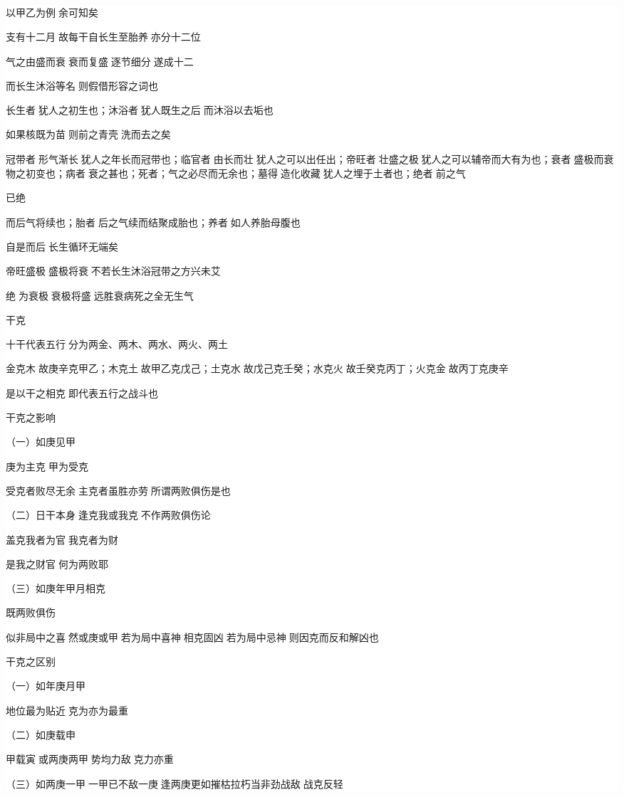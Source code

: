 以甲乙为例 余可知矣

支有十二月 故每干自长生至胎养 亦分十二位

气之由盛而衰 衰而复盛 逐节细分 遂成十二

而长生沐浴等名 则假借形容之词也

长生者 犹人之初生也；沐浴者 犹人既生之后 而沐浴以去垢也

如果核既为苗 则前之青壳 洗而去之矣

冠带者 形气渐长 犹人之年长而冠带也；临官者 由长而壮 犹人之可以出任出；帝旺者 壮盛之极 犹人之可以辅帝而大有为也；衰者 盛极而衰 物之初变也；病者 衰之甚也；死者；气之必尽而无余也；墓得 造化收藏 犹人之埋于土者也；绝者 前之气

已绝

而后气将续也；胎者 后之气续而结聚成胎也；养者 如人养胎母腹也

自是而后 长生循环无端矣

帝旺盛极 盛极将衰 不若长生沐浴冠带之方兴未艾

绝 为衰极 衰极将盛 远胜衰病死之全无生气

干克

十干代表五行 分为两金、两木、两水、两火、两土

金克木 故庚辛克甲乙；木克土 故甲乙克戊己；土克水 故戊己克壬癸；水克火 故壬癸克丙丁；火克金 故丙丁克庚辛

是以干之相克 即代表五行之战斗也

干克之影响

（一）如庚见甲

庚为主克 甲为受克

受克者败尽无余 主克者虽胜亦劳 所谓两败俱伤是也

（二）日干本身 逢克我或我克 不作两败俱伤论

盖克我者为官 我克者为财

是我之财官 何为两败耶

（三）如庚年甲月相克

既两败俱伤

似非局中之喜 然或庚或甲 若为局中喜神 相克固凶 若为局中忌神 则因克而反和解凶也

干克之区别

（一）如年庚月甲

地位最为贴近 克为亦为最重

（二）如庚载申

甲载寅 或两庚两甲 势均力敌 克力亦重

（三）如两庚一甲 一甲已不敌一庚 逢两庚更如摧枯拉朽当非劲战敌 战克反轻
